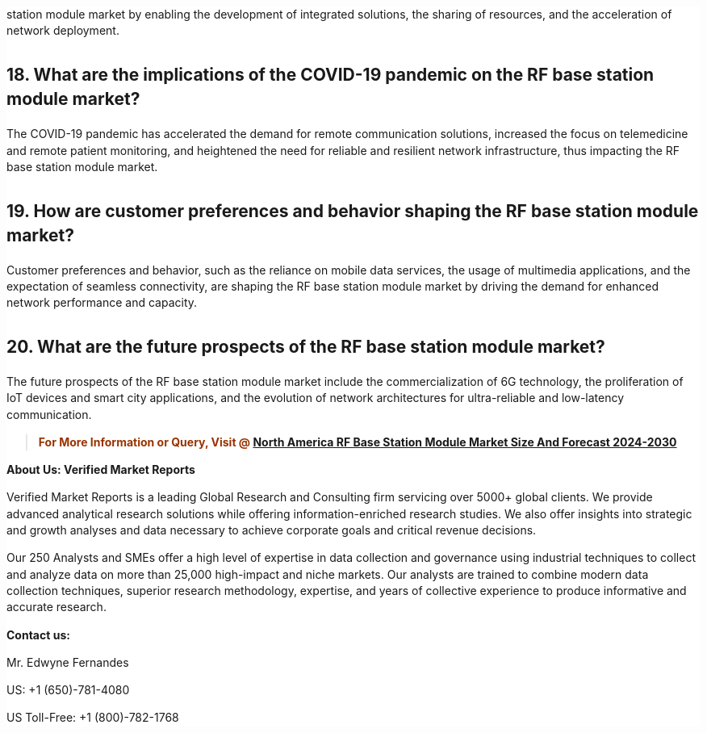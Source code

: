 station module market by enabling the development of integrated solutions, the sharing of resources, and the acceleration of network deployment.</p><h2>18. What are the implications of the COVID-19 pandemic on the RF base station module market?</div><div></h2><p>The COVID-19 pandemic has accelerated the demand for remote communication solutions, increased the focus on telemedicine and remote patient monitoring, and heightened the need for reliable and resilient network infrastructure, thus impacting the RF base station module market.</p><h2>19. How are customer preferences and behavior shaping the RF base station module market?</div><div></h2><p>Customer preferences and behavior, such as the reliance on mobile data services, the usage of multimedia applications, and the expectation of seamless connectivity, are shaping the RF base station module market by driving the demand for enhanced network performance and capacity.</p><h2>20. What are the future prospects of the RF base station module market?</div><div></h2><p>The future prospects of the RF base station module market include the commercialization of 6G technology, the proliferation of IoT devices and smart city applications, and the evolution of network architectures for ultra-reliable and low-latency communication.</p></body></html></p><blockquote><p><span style="color: #993300;"><strong>For More Information or Query, Visit @ <a href="https://www.verifiedmarketreports.com/product/rf-base-station-module-market/">North America RF Base Station Module Market Size And Forecast 2024-2030</a></strong></span></p></blockquote><p><strong>About Us: Verified Market Reports</strong></p><p>Verified Market Reports is a leading Global Research and Consulting firm servicing over 5000+ global clients. We provide advanced analytical research solutions while offering information-enriched research studies. We also offer insights into strategic and growth analyses and data necessary to achieve corporate goals and critical revenue decisions.</p><p>Our 250 Analysts and SMEs offer a high level of expertise in data collection and governance using industrial techniques to collect and analyze data on more than 25,000 high-impact and niche markets. Our analysts are trained to combine modern data collection techniques, superior research methodology, expertise, and years of collective experience to produce informative and accurate research.</p><p><strong>Contact us:</strong></p><p>Mr. Edwyne Fernandes</p><p>US: +1 (650)-781-4080</p><p>US Toll-Free: +1 (800)-782-1768</p>
